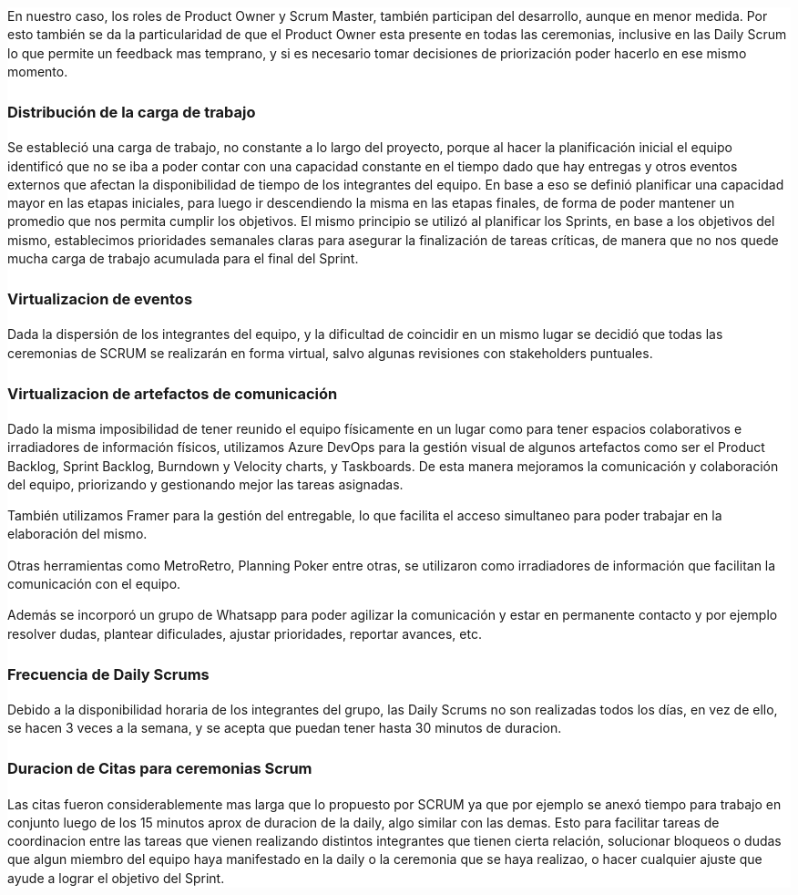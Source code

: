 En nuestro caso, los roles de Product Owner y Scrum Master, también participan del desarrollo, aunque en menor medida. Por esto también se da la particularidad de que el Product Owner esta presente en todas las ceremonias, inclusive en las Daily Scrum lo que permite un feedback mas temprano, y si es necesario tomar decisiones de priorización poder hacerlo en ese mismo momento.

### Distribución de la carga de trabajo

Se estableció una carga de trabajo, no constante a lo largo del proyecto, porque al hacer la planificación inicial el equipo identificó que no se iba a poder contar con una capacidad constante en el tiempo dado que hay entregas y otros eventos externos que afectan la disponibilidad de tiempo de los integrantes del equipo. En base a eso se definió planificar una capacidad mayor en las etapas iniciales, para luego ir descendiendo la misma en las etapas finales, de forma de poder mantener un promedio que nos permita cumplir los objetivos. El mismo principio se utilizó al planificar los Sprints, en base a los objetivos del mismo, establecimos prioridades semanales claras para asegurar la finalización de tareas críticas, de manera que no nos quede mucha carga de trabajo acumulada para el final del Sprint.

### Virtualizacion de eventos

Dada la dispersión de los integrantes del equipo, y la dificultad de coincidir en un mismo lugar se decidió que todas las ceremonias de SCRUM se realizarán en forma virtual, salvo algunas revisiones con stakeholders puntuales.

### Virtualizacion de artefactos de comunicación

Dado la misma imposibilidad de tener reunido el equipo físicamente en un lugar como para tener espacios colaborativos e irradiadores de información físicos, utilizamos Azure DevOps para la gestión visual de algunos artefactos como ser el Product Backlog, Sprint Backlog, Burndown y Velocity charts, y Taskboards. De esta manera mejoramos la comunicación y colaboración del equipo, priorizando y gestionando mejor las tareas asignadas. 

  También utilizamos Framer para la gestión del entregable, lo que facilita el acceso simultaneo para poder trabajar en la elaboración del mismo.

  Otras herramientas como MetroRetro, Planning Poker entre otras, se utilizaron como irradiadores de información que facilitan la comunicación con el equipo.

  Además se incorporó un grupo de Whatsapp para poder agilizar la comunicación y estar en permanente contacto y por ejemplo resolver dudas, plantear dificulades, ajustar prioridades, reportar avances, etc.

### Frecuencia de Daily Scrums

Debido a la disponibilidad horaria de los integrantes del grupo, las Daily Scrums no son realizadas todos los días, en vez de ello, se hacen 3 veces a la semana, y se acepta que puedan tener hasta 30 minutos de duracion.


### Duracion de Citas para ceremonias Scrum

Las citas fueron considerablemente mas larga que lo propuesto por SCRUM ya que por ejemplo se anexó tiempo para trabajo en conjunto luego de los 15 minutos aprox de duracion de la daily, algo similar con las demas. Esto para facilitar tareas de coordinacion entre las tareas que vienen realizando distintos integrantes que tienen cierta relación, solucionar bloqueos o dudas que algun miembro del equipo haya manifestado en la daily o la ceremonia que se haya realizao, o hacer cualquier ajuste que ayude a lograr el objetivo del Sprint.
